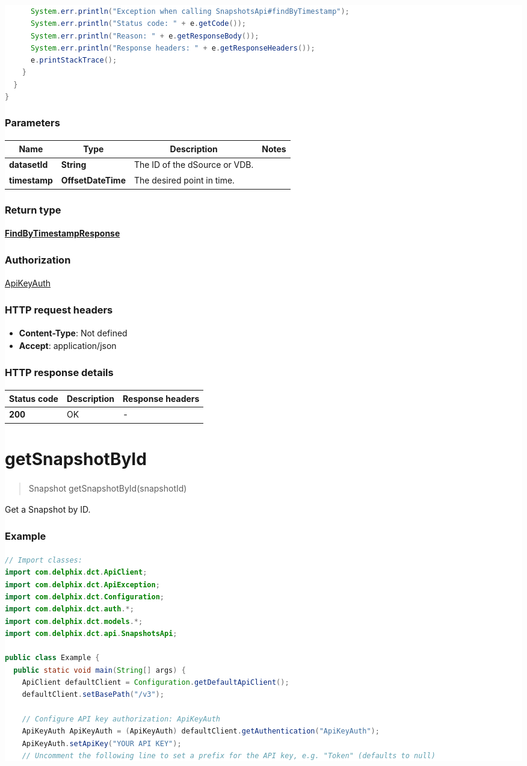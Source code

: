 ```java
      System.err.println("Exception when calling SnapshotsApi#findByTimestamp");
      System.err.println("Status code: " + e.getCode());
      System.err.println("Reason: " + e.getResponseBody());
      System.err.println("Response headers: " + e.getResponseHeaders());
      e.printStackTrace();
    }
  }
}
```

### Parameters

| Name | Type | Description  | Notes |
|------------- | ------------- | ------------- | -------------|
| **datasetId** | **String**| The ID of the dSource or VDB. | |
| **timestamp** | **OffsetDateTime**| The desired point in time. | |

### Return type

[**FindByTimestampResponse**](FindByTimestampResponse.md)

### Authorization

[ApiKeyAuth](../README.md#ApiKeyAuth)

### HTTP request headers

 - **Content-Type**: Not defined
 - **Accept**: application/json

### HTTP response details
| Status code | Description | Response headers |
|-------------|-------------|------------------|
| **200** | OK |  -  |

<a id="getSnapshotById"></a>
# **getSnapshotById**
> Snapshot getSnapshotById(snapshotId)

Get a Snapshot by ID.

### Example
```java
// Import classes:
import com.delphix.dct.ApiClient;
import com.delphix.dct.ApiException;
import com.delphix.dct.Configuration;
import com.delphix.dct.auth.*;
import com.delphix.dct.models.*;
import com.delphix.dct.api.SnapshotsApi;

public class Example {
  public static void main(String[] args) {
    ApiClient defaultClient = Configuration.getDefaultApiClient();
    defaultClient.setBasePath("/v3");
    
    // Configure API key authorization: ApiKeyAuth
    ApiKeyAuth ApiKeyAuth = (ApiKeyAuth) defaultClient.getAuthentication("ApiKeyAuth");
    ApiKeyAuth.setApiKey("YOUR API KEY");
    // Uncomment the following line to set a prefix for the API key, e.g. "Token" (defaults to null)
```